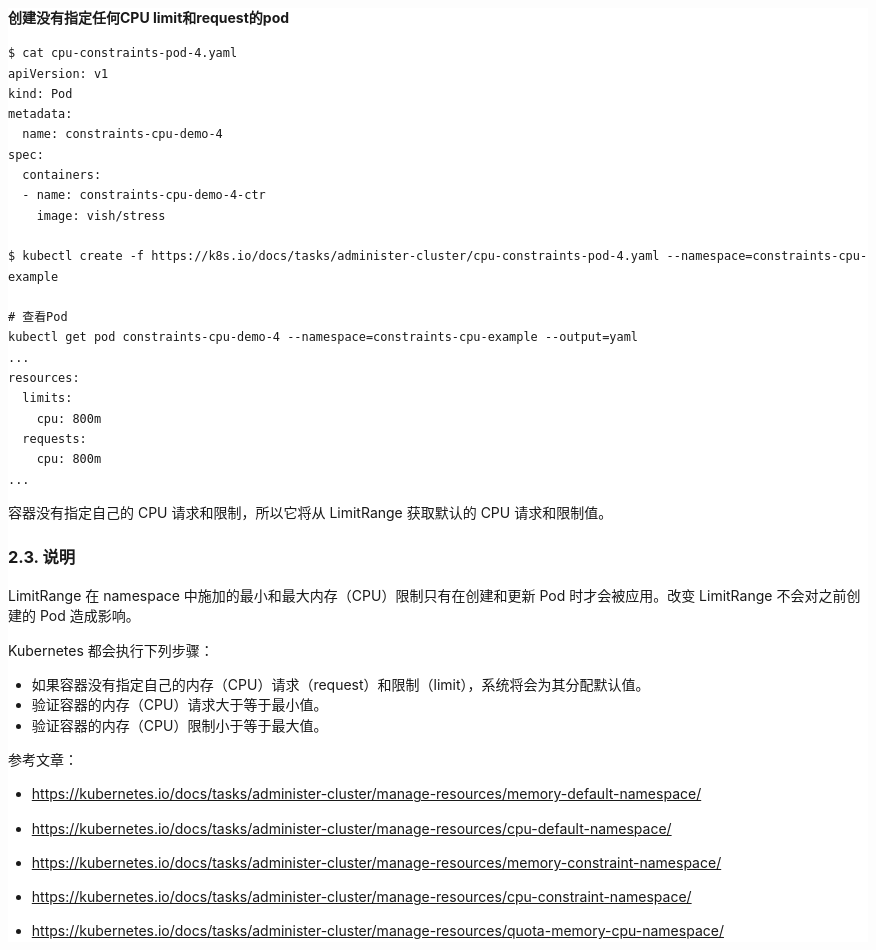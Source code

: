 **创建没有指定任何CPU limit和request的pod**

```shell
$ cat cpu-constraints-pod-4.yaml
apiVersion: v1
kind: Pod
metadata:
  name: constraints-cpu-demo-4
spec:
  containers:
  - name: constraints-cpu-demo-4-ctr
    image: vish/stress
    
$ kubectl create -f https://k8s.io/docs/tasks/administer-cluster/cpu-constraints-pod-4.yaml --namespace=constraints-cpu-example    

# 查看Pod
kubectl get pod constraints-cpu-demo-4 --namespace=constraints-cpu-example --output=yaml
...
resources:
  limits:
    cpu: 800m
  requests:
    cpu: 800m
...
```

容器没有指定自己的 CPU 请求和限制，所以它将从 LimitRange 获取默认的 CPU 请求和限制值。

### 2.3. 说明

LimitRange 在 namespace 中施加的最小和最大内存（CPU）限制只有在创建和更新 Pod 时才会被应用。改变 LimitRange 不会对之前创建的 Pod 造成影响。

Kubernetes 都会执行下列步骤：

- 如果容器没有指定自己的内存（CPU）请求（request）和限制（limit），系统将会为其分配默认值。
- 验证容器的内存（CPU）请求大于等于最小值。
- 验证容器的内存（CPU）限制小于等于最大值。

参考文章：
- https://kubernetes.io/docs/tasks/administer-cluster/manage-resources/memory-default-namespace/

- https://kubernetes.io/docs/tasks/administer-cluster/manage-resources/cpu-default-namespace/

- https://kubernetes.io/docs/tasks/administer-cluster/manage-resources/memory-constraint-namespace/

- https://kubernetes.io/docs/tasks/administer-cluster/manage-resources/cpu-constraint-namespace/

- https://kubernetes.io/docs/tasks/administer-cluster/manage-resources/quota-memory-cpu-namespace/
  